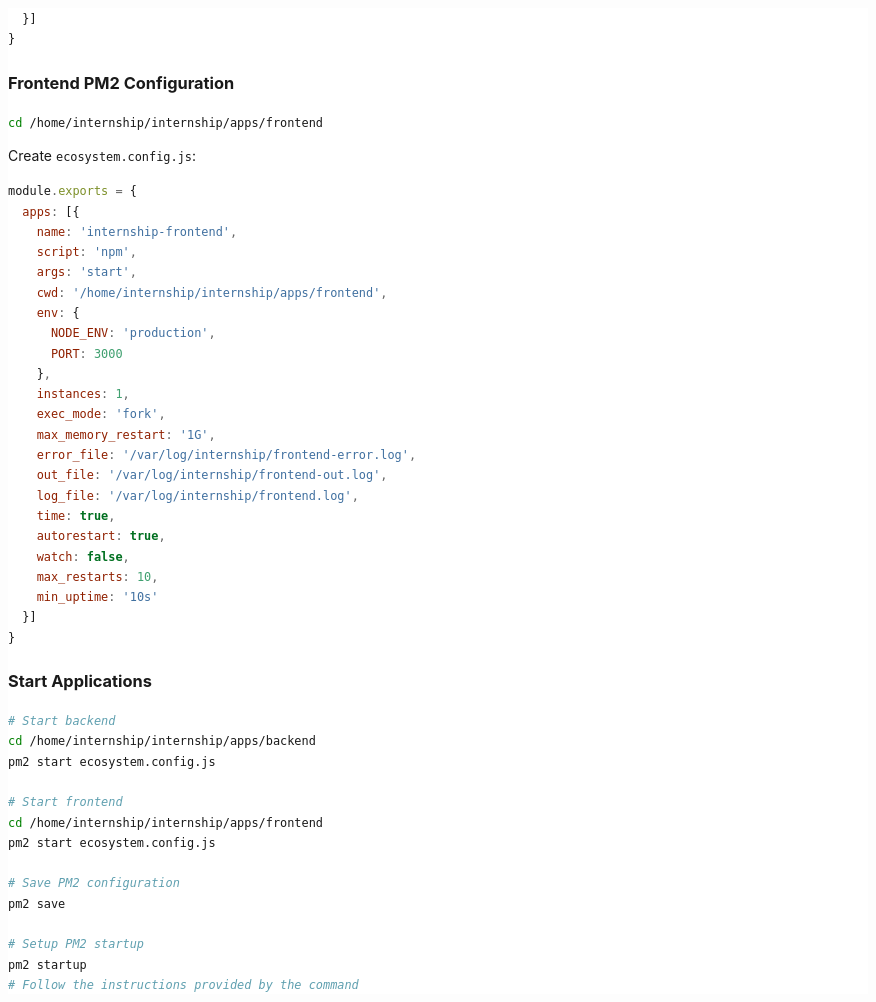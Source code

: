 ```javascript
  }]
}
```

### Frontend PM2 Configuration
```bash
cd /home/internship/internship/apps/frontend
```

Create `ecosystem.config.js`:
```javascript
module.exports = {
  apps: [{
    name: 'internship-frontend',
    script: 'npm',
    args: 'start',
    cwd: '/home/internship/internship/apps/frontend',
    env: {
      NODE_ENV: 'production',
      PORT: 3000
    },
    instances: 1,
    exec_mode: 'fork',
    max_memory_restart: '1G',
    error_file: '/var/log/internship/frontend-error.log',
    out_file: '/var/log/internship/frontend-out.log',
    log_file: '/var/log/internship/frontend.log',
    time: true,
    autorestart: true,
    watch: false,
    max_restarts: 10,
    min_uptime: '10s'
  }]
}
```

### Start Applications
```bash
# Start backend
cd /home/internship/internship/apps/backend
pm2 start ecosystem.config.js

# Start frontend
cd /home/internship/internship/apps/frontend
pm2 start ecosystem.config.js

# Save PM2 configuration
pm2 save

# Setup PM2 startup
pm2 startup
# Follow the instructions provided by the command
```
